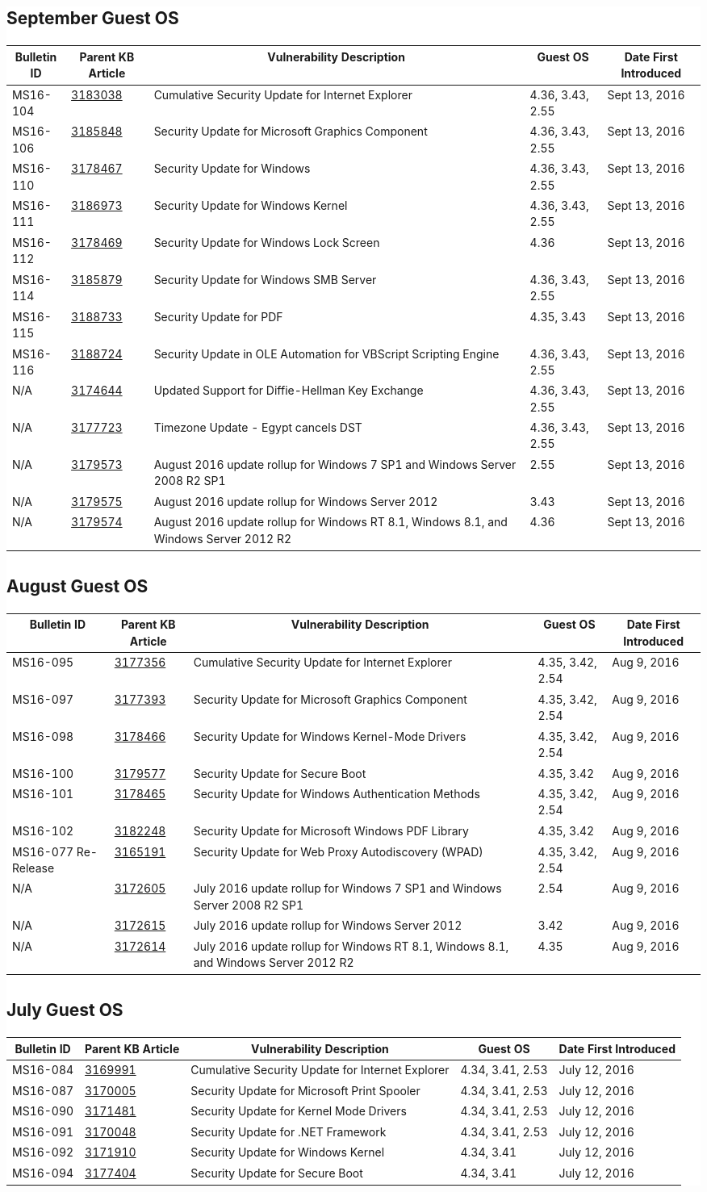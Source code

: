 ## September Guest OS
| Bulletin ID | Parent KB Article | Vulnerability Description | Guest OS | Date First Introduced |
| --- | --- | --- | --- | --- |
| MS16-104 |[3183038] |Cumulative Security Update for Internet Explorer |4.36, 3.43, 2.55 |Sept 13, 2016 |
| MS16-106 |[3185848] |Security Update for Microsoft Graphics Component |4.36, 3.43, 2.55 |Sept 13, 2016 |
| MS16-110 |[3178467] |Security Update for Windows |4.36, 3.43, 2.55 |Sept 13, 2016 |
| MS16-111 |[3186973] |Security Update for Windows Kernel |4.36, 3.43, 2.55 |Sept 13, 2016 |
| MS16-112 |[3178469] |Security Update for Windows Lock Screen |4.36 |Sept 13, 2016 |
| MS16-114 |[3185879] |Security Update for Windows SMB Server |4.36, 3.43, 2.55 |Sept 13, 2016 |
| MS16-115 |[3188733] |Security Update for PDF |4.35, 3.43 |Sept 13, 2016 |
| MS16-116 |[3188724] |Security Update in OLE Automation for VBScript Scripting Engine |4.36, 3.43, 2.55 |Sept 13, 2016 |
| N/A |[3174644] |Updated Support for Diffie-Hellman Key Exchange |4.36, 3.43, 2.55 |Sept 13, 2016 |
| N/A |[3177723] |Timezone Update - Egypt cancels DST |4.36, 3.43, 2.55 |Sept 13, 2016 |
| N/A |[3179573] |August 2016 update rollup for Windows 7 SP1 and Windows Server 2008 R2 SP1 |2.55 |Sept 13, 2016 |
| N/A |[3179575] |August 2016 update rollup for Windows Server 2012 |3.43 |Sept 13, 2016 |
| N/A |[3179574] |August 2016 update rollup for Windows RT 8.1, Windows 8.1, and Windows Server 2012 R2 |4.36 |Sept 13, 2016 |

## August Guest OS
| Bulletin ID | Parent KB Article | Vulnerability Description | Guest OS | Date First Introduced |
| --- | --- | --- | --- | --- |
| MS16-095 |[3177356] |Cumulative Security Update for Internet Explorer |4.35, 3.42, 2.54 |Aug 9, 2016 |
| MS16-097 |[3177393] |Security Update for Microsoft Graphics Component |4.35, 3.42, 2.54 |Aug 9, 2016 |
| MS16-098 |[3178466] |Security Update for Windows Kernel-Mode Drivers |4.35, 3.42, 2.54 |Aug 9, 2016 |
| MS16-100 |[3179577] |Security Update for Secure Boot |4.35, 3.42 |Aug 9, 2016 |
| MS16-101 |[3178465] |Security Update for Windows Authentication Methods |4.35, 3.42, 2.54 |Aug 9, 2016 |
| MS16-102 |[3182248] |Security Update for Microsoft Windows PDF Library |4.35, 3.42 |Aug 9, 2016 |
| MS16-077 Re-Release |[3165191] |Security Update for Web Proxy Autodiscovery (WPAD) |4.35, 3.42, 2.54 |Aug 9, 2016 |
| N/A |[3172605] |July 2016 update rollup for Windows 7 SP1 and Windows Server 2008 R2 SP1 |2.54 |Aug 9, 2016 |
| N/A |[3172615] |July 2016 update rollup for Windows Server 2012 |3.42 |Aug 9, 2016 |
| N/A |[3172614] |July 2016 update rollup for Windows RT 8.1, Windows 8.1, and Windows Server 2012 R2 |4.35 |Aug 9, 2016 |

## July Guest OS
| Bulletin ID | Parent KB Article | Vulnerability Description | Guest OS | Date First Introduced |
| --- | --- | --- | --- | --- |
| MS16-084 |[3169991] |Cumulative Security Update for Internet Explorer |4.34, 3.41, 2.53 |July 12, 2016 |
| MS16-087 |[3170005] |Security Update for Microsoft Print Spooler |4.34, 3.41, 2.53 |July 12, 2016 |
| MS16-090 |[3171481] |Security Update for Kernel Mode Drivers |4.34, 3.41, 2.53 |July 12, 2016 |
| MS16-091 |[3170048] |Security Update for .NET Framework |4.34, 3.41, 2.53 |July 12, 2016 |
| MS16-092 |[3171910] |Security Update for Windows Kernel |4.34, 3.41 |July 12, 2016 |
| MS16-094 |[3177404] |Security Update for Secure Boot |4.34, 3.41 |July 12, 2016 |

[4343887]: http://support.microsoft.com/kb/4343887
[4343899]: http://support.microsoft.com/kb/4343899
[4343896]: http://support.microsoft.com/kb/4343896
[4343888]: http://support.microsoft.com/kb/4343888
[4344177]: http://support.microsoft.com/kb/4344177
[4344173]: http://support.microsoft.com/kb/4344173
[4344175]: http://support.microsoft.com/kb/4344175
[4344172]: http://support.microsoft.com/kb/4344172
[4344178]: http://support.microsoft.com/kb/4344178
[4344171]: http://support.microsoft.com/kb/4344171
[4346742]: http://support.microsoft.com/kb/4346742
[4346739]: http://support.microsoft.com/kb/4346739
[4346745]: http://support.microsoft.com/kb/4346745
[4346408]: http://support.microsoft.com/kb/4346408
[4343902]: http://support.microsoft.com/kb/4343902
[4343205]: http://support.microsoft.com/kb/4343205
[4338818]: http://support.microsoft.com/kb/4338818
[4019990]: http://support.microsoft.com/kb/4019990
[4338830]: http://support.microsoft.com/kb/4338830
[4338421]: http://support.microsoft.com/kb/4338421
[4338416]: http://support.microsoft.com/kb/4338416
[4338815]: http://support.microsoft.com/kb/4338815
[4338424]: http://support.microsoft.com/kb/4338424
[4338415]: http://support.microsoft.com/kb/4338415
[4338814]: http://support.microsoft.com/kb/4338814
[4338823]: http://support.microsoft.com/kb/4338823
[4338820]: http://support.microsoft.com/kb/4338820
[4338824]: http://support.microsoft.com/kb/4338824
[4345459]: http://support.microsoft.com/kb/4345459
[4345425]: http://support.microsoft.com/kb/4345425
[4345424]: http://support.microsoft.com/kb/4345424
[4345418]: http://support.microsoft.com/kb/4345418
[4338612]: http://support.microsoft.com/kb/4338612
[4338602]: http://support.microsoft.com/kb/4338602
[4338601]: http://support.microsoft.com/kb/4338601
[4338604]: http://support.microsoft.com/kb/4338604
[4338613]: http://support.microsoft.com/kb/4338613
[4338600]: http://support.microsoft.com/kb/4338600
[4338605]: http://support.microsoft.com/kb/4338605
[4338832]: http://support.microsoft.com/kb/4338832
[4284826]: http://support.microsoft.com/kb/4284826
[4284855]: http://support.microsoft.com/kb/4284855
[4284815]: http://support.microsoft.com/kb/4284815
[4339093]: http://support.microsoft.com/kb/4339093
[4284880]: http://support.microsoft.com/kb/4284880
[4284867]: http://support.microsoft.com/kb/4284867
[4284846]: http://support.microsoft.com/kb/4284846
[4284878]: http://support.microsoft.com/kb/4284878
[4230450]: http://support.microsoft.com/kb/4230450
[4287903]: http://support.microsoft.com/kb/4287903
[4103718]: http://support.microsoft.com/kb/4103718
[4103718]: http://support.microsoft.com/kb/4103718
[4103730]: http://support.microsoft.com/kb/4103730
[4103725]: http://support.microsoft.com/kb/4103725
[4040980]: http://support.microsoft.com/kb/4040980
[4040977]: http://support.microsoft.com/kb/4040977
[4095874]: http://support.microsoft.com/kb/4095874
[4096495]: http://support.microsoft.com/kb/4096495
[4040975]: http://support.microsoft.com/kb/4040975
[4095872]: http://support.microsoft.com/kb/4095872
[4096494]: http://support.microsoft.com/kb/4096494
[4096416]: http://support.microsoft.com/kb/4096416
[4040974]: http://support.microsoft.com/kb/4040974
[4040972]: http://support.microsoft.com/kb/4040972
[4043763]: http://support.microsoft.com/kb/4043763
[4095876]: http://support.microsoft.com/kb/4095876
[4096417]: http://support.microsoft.com/kb/4096417
[4132216]: http://support.microsoft.com/kb/4132216
[4103721]: http://support.microsoft.com/kb/4103721
[4103727]: http://support.microsoft.com/kb/4103727 
[4103723]: http://support.microsoft.com/kb/4103723
[4103712]: http://support.microsoft.com/kb/4103712
[4103726]: http://support.microsoft.com/kb/4103726
[4103715]: http://support.microsoft.com/kb/4103715
[4095514]: http://support.microsoft.com/kb/4095514
[4095519]: http://support.microsoft.com/kb/4095519
[4095512]: http://support.microsoft.com/kb/4095512
[4095518]: http://support.microsoft.com/kb/4095518
[4096235]: http://support.microsoft.com/kb/4096235
[4095515]: http://support.microsoft.com/kb/4095515
[4095517]: http://support.microsoft.com/kb/4095517
[4096236]: http://support.microsoft.com/kb/4096236
[4054856]: http://support.microsoft.com/kb/4054856
[4103768]: http://support.microsoft.com/kb/4103768
[4103729]: http://support.microsoft.com/kb/4103729
[4093118]: http://support.microsoft.com/kb/4093118
[4093123]: http://support.microsoft.com/kb/4093123
[4093114]: http://support.microsoft.com/kb/4093114
[4093137]: http://support.microsoft.com/kb/4093137
[4093753]: http://support.microsoft.com/kb/4093753
[4093119]: http://support.microsoft.com/kb/4093119
[4093108]: http://support.microsoft.com/kb/4093108 
[4093122]: http://support.microsoft.com/kb/4093122
[4093115]: http://support.microsoft.com/kb/4093115
[4092946]: http://support.microsoft.com/kb/4092946
[4093110]: http://support.microsoft.com/kb/4093110
[4088875]: http://support.microsoft.com/kb/4088875
[4099950]: http://support.microsoft.com/kb/4099950
[4088877]: http://support.microsoft.com/kb/4088877
[4088876]: http://support.microsoft.com/kb/4088876
[4088787]: http://support.microsoft.com/kb/4088787
[4088776]: http://support.microsoft.com/kb/4088776 
[4088878]: http://support.microsoft.com/kb/4088878
[4088880]: http://support.microsoft.com/kb/4088880
[4088879]: http://support.microsoft.com/kb/4088879
[4089187]: http://support.microsoft.com/kb/4089187
[4088785]: http://support.microsoft.com/kb/4088785
[4074598]: http://support.microsoft.com/kb/4074598
[4074593]: http://support.microsoft.com/kb/4074593
[4074594]: http://support.microsoft.com/kb/4074594
[4074837]: http://support.microsoft.com/kb/4074837
[4074590]: http://support.microsoft.com/kb/4074590
[4074588]: http://support.microsoft.com/kb/4074588 
[4074587]: http://support.microsoft.com/kb/4074587
[4074589]: http://support.microsoft.com/kb/4074589
[4074597]: http://support.microsoft.com/kb/4074597
[4074736]: http://support.microsoft.com/kb/4074736
[4074595]: http://support.microsoft.com/kb/4074595
[4056894]: http://support.microsoft.com/kb/4056894
[4056896]: http://support.microsoft.com/kb/4056896
[4056895]: http://support.microsoft.com/kb/4048958
[4054176]: http://support.microsoft.com/kb/4054176
[4054172]: http://support.microsoft.com/kb/4054172
[4054175]: http://support.microsoft.com/kb/4054175
[4054171]: http://support.microsoft.com/kb/4054171
[4054177]: http://support.microsoft.com/kb/4054177
[4054170]: http://support.microsoft.com/kb/4054170
[4056898]: http://support.microsoft.com/kb/4056898
[4056897]: http://support.microsoft.com/kb/4056897
[4056899]: http://support.microsoft.com/kb/4056899
[4056890]: http://support.microsoft.com/kb/4056890 
[4056892]: http://support.microsoft.com/kb/4056892
[4054518]: http://support.microsoft.com/kb/4054518
[4054520]: http://support.microsoft.com/kb/4054520
[4054519]: http://support.microsoft.com/kb/4054519
[4051956]: http://support.microsoft.com/kb/4051956
[4053579]: http://support.microsoft.com/kb/4053579
[4054517]: http://support.microsoft.com/kb/4054517 
[4054521]: http://support.microsoft.com/kb/4054521
[4054522]: http://support.microsoft.com/kb/4054522
[4054523]: http://support.microsoft.com/kb/4054523
[4052978]: http://support.microsoft.com/kb/4052978
[4048951]: http://support.microsoft.com/kb/4048951
[4048957]: http://support.microsoft.com/kb/4048957
[4048959]: http://support.microsoft.com/kb/4048959
[4048958]: http://support.microsoft.com/kb/4048958
[4049068]: http://support.microsoft.com/kb/4049068
[4048953]: http://support.microsoft.com/kb/4048953
[4048960]: http://support.microsoft.com/kb/4048960 
[4048962]: http://support.microsoft.com/kb/4048962
[4048961]: http://support.microsoft.com/kb/4048961
[4047206]: http://support.microsoft.com/kb/4047206
[4048951]: http://support.microsoft.com/kb/4048951
[4041681]: http://support.microsoft.com/kb/4041681
[4041693]: http://support.microsoft.com/kb/4041693
[4041690]: http://support.microsoft.com/kb/4041690
[3191566]: http://support.microsoft.com/kb/3191566
[3191565]: http://support.microsoft.com/kb/3191565
[3191564]: http://support.microsoft.com/kb/3191564
[4041691]: http://support.microsoft.com/kb/4041691 
[4041678]: http://support.microsoft.com/kb/4041678 
[4041679]: http://support.microsoft.com/kb/4041679
[4041687]: http://support.microsoft.com/kb/4041687
[4040685]: http://support.microsoft.com/kb/4040685
[4041681]: http://support.microsoft.com/kb/4041681
[4041690]: http://support.microsoft.com/kb/4041690
[4041693]: http://support.microsoft.com/kb/4041693
[4038777]: http://support.microsoft.com/kb/4038777
[4038799]: http://support.microsoft.com/kb/4038799
[4038792]: http://support.microsoft.com/kb/4038792
[4040980]: http://support.microsoft.com/kb/4040980
[4040979]: http://support.microsoft.com/kb/4040979
[4040981]: http://support.microsoft.com/kb/4040981
[4038782]: http://support.microsoft.com/kb/4038782
[4038779]: http://support.microsoft.com/kb/4038779
[4038786]: http://support.microsoft.com/kb/4038786
[4038793]: http://support.microsoft.com/kb/4038793
[4040966]: http://support.microsoft.com/kb/4040966
[4040960]: http://support.microsoft.com/kb/4040960
[4040965]: http://support.microsoft.com/kb/4040965
[4040959]: http://support.microsoft.com/kb/4040959
[4033988]: http://support.microsoft.com/kb/4033988
[4040955]: http://support.microsoft.com/kb/4040955
[4040967]: http://support.microsoft.com/kb/4040967
[4040958]: http://support.microsoft.com/kb/4040958
[4036586]: http://support.microsoft.com/kb/4036586
[4034664]: http://support.microsoft.com/kb/4034664
[4034665]: http://support.microsoft.com/kb/4034665
[4034681]: http://support.microsoft.com/kb/4034681
[4034658]: http://support.microsoft.com/kb/4034658
[4034679]: http://support.microsoft.com/kb/4034679
[4034672]: http://support.microsoft.com/kb/4034672
[4034666]: http://support.microsoft.com/kb/4034666
[4034733]: http://support.microsoft.com/kb/4034733
[4034664]: http://support.microsoft.com/kb/4034664
[4034665]: http://support.microsoft.com/kb/4034665
[4034681]: http://support.microsoft.com/kb/4034681
[4034668]: http://support.microsoft.com/kb/4034668
[4034660]: http://support.microsoft.com/kb/4034660
[4034658]: http://support.microsoft.com/kb/4034658
[4034674]: http://support.microsoft.com/kb/4034674
[4025341]: http://support.microsoft.com/kb/4025341
[4025331]: http://support.microsoft.com/kb/4025331
[4025336]: http://support.microsoft.com/kb/4025336
[4025339]: http://support.microsoft.com/kb/4025337
[4025337]: http://support.microsoft.com/kb/4025333
[4025333]: http://support.microsoft.com/kb/4025343
[4025343]: http://support.microsoft.com/kb/4025376
[4025252]: http://support.microsoft.com/kb/4025252
[4025376]: http://support.microsoft.com/kb/4025376
[4020322]: http://support.microsoft.com/kb/4020322
[4022719]: http://support.microsoft.com/kb/4022719
[4022724]: http://support.microsoft.com/kb/4022724
[4022726]: http://support.microsoft.com/kb/4022726
[4022722]: http://support.microsoft.com/kb/4022722
[4022717]: http://support.microsoft.com/kb/4022717
[4022718]: http://support.microsoft.com/kb/4022718
[4021558]: http://support.microsoft.com/kb/4021558
[4022719]: http://support.microsoft.com/kb/4022719
[4022724]: http://support.microsoft.com/kb/4022724
[4022726]: http://support.microsoft.com/kb/4022726
[4022730]: http://support.microsoft.com/kb/4022730
[4015221]: http://support.microsoft.com/kb/4015221
[4015583]: http://support.microsoft.com/kb/4015583
[4015219]: http://support.microsoft.com/kb/4015219
[4023136]: http://support.microsoft.com/kb/4023136
[4019264]: http://support.microsoft.com/kb/4019264
[4014545]: http://support.microsoft.com/kb/4014545
[4014508]: http://support.microsoft.com/kb/4014508
[4014511]: http://support.microsoft.com/kb/4014511
[4014514]: http://support.microsoft.com/kb/4014514
[4019216]: http://support.microsoft.com/kb/4019216
[4014503]: http://support.microsoft.com/kb/4014503
[4014506]: http://support.microsoft.com/kb/4014506
[4014509]: http://support.microsoft.com/kb/4014509
[4014513]: http://support.microsoft.com/kb/4014513
[4019215]: http://support.microsoft.com/kb/4019215
[4014505]: http://support.microsoft.com/kb/4014505
[4014507]: http://support.microsoft.com/kb/4014507
[4014510]: http://support.microsoft.com/kb/4014510
[4014512]: http://support.microsoft.com/kb/4014512
[4019472]: http://support.microsoft.com/kb/4019472
[4019263]: http://support.microsoft.com/kb/4019263
[4019213]: http://support.microsoft.com/kb/4019213
[4019214]: http://support.microsoft.com/kb/4019214
[4018271]: http://support.microsoft.com/kb/4018271
[4010323]: http://support.microsoft.com/kb/4010323
[4012864]: http://support.microsoft.com/kb/4012864
[4014565]: http://support.microsoft.com/kb/4014565
[4014559]: http://support.microsoft.com/kb/4014559
[4015549]: http://support.microsoft.com/kb/4015549
[4019990]: http://support.microsoft.com/kb/4019990
[4014563]: http://support.microsoft.com/kb/4014563
[4014557]: http://support.microsoft.com/kb/4014557
[4014545]: http://support.microsoft.com/kb/4014545
[4014548]: http://support.microsoft.com/kb/4014548
[4015551]: http://support.microsoft.com/kb/4015551
[3173424]: http://support.microsoft.com/kb/3173424
[4014555]: http://support.microsoft.com/kb/4014555
[4014567]: http://support.microsoft.com/kb/4014567
[4015550]: http://support.microsoft.com/kb/4015550
[4013418]: http://support.microsoft.com/kb/4013418
[4022345]: https://technet.microsoft.com/library/security/4022345.aspx
[4022344]: https://technet.microsoft.com/library/security/4022344.aspx
[4021279]: https://technet.microsoft.com/library/security/4021279.aspx
[4015217]: http://support.microsoft.com/kb/4015217
[4015546]: http://support.microsoft.com/kb/4015546
[4015547]: http://support.microsoft.com/kb/4015547
[4015548]: http://support.microsoft.com/kb/4015548
[4014661]: http://support.microsoft.com/kb/4014661
[4014550]: http://support.microsoft.com/kb/4014550
[4014560]: http://support.microsoft.com/kb/4014560
[4014562]: http://support.microsoft.com/kb/4014562
[4014556]: http://support.microsoft.com/kb/4014556
[4014574]: http://support.microsoft.com/kb/4014574
[4014564]: http://support.microsoft.com/kb/4014564
[4014572]: http://support.microsoft.com/kb/4014572
[4014549]: http://support.microsoft.com/kb/4014549
[4014566]: http://support.microsoft.com/kb/4014566
[4014552]: http://support.microsoft.com/kb/4014552
[4014573]: http://support.microsoft.com/kb/4014573
[4014558]: http://support.microsoft.com/kb/4014558
[4015217]: http://support.microsoft.com/kb/4015217
[4015193]: http://support.microsoft.com/kb/4015193
[4012215]: http://support.microsoft.com/kb/4012215
[4012217]: http://support.microsoft.com/kb/4012217
[4012216]: http://support.microsoft.com/kb/4012216
[4013429]: http://support.microsoft.com/kb/4013429 
[4012212]: http://support.microsoft.com/kb/4012212 
[4012213]: http://support.microsoft.com/kb/4012213 
[4012214]: http://support.microsoft.com/kb/4012214 
[4012204]: http://support.microsoft.com/kb/4012204 
[4012864]: http://support.microsoft.com/kb/4012864 
[3212646]: http://support.microsoft.com/kb/3212646 
[3205409]: http://support.microsoft.com/kb/3205409 
[3205401]: http://support.microsoft.com/kb/3205401
[3211320]: http://support.microsoft.com/kb/3211320
[3216771]: https://technet.microsoft.com/library/security/MS17-004
[3204059]: http://support.microsoft.com/kb/3204059 
[3204062]: http://support.microsoft.com/kb/3204062 
[3204066]: http://support.microsoft.com/kb/3204066 
[3204063]: http://support.microsoft.com/kb/3204063 
[3205655]: http://support.microsoft.com/kb/3205655 
[3205642]: http://support.microsoft.com/kb/3205642 
[3205651]: http://support.microsoft.com/kb/3205651 
[3199709]: http://support.microsoft.com/kb/3199709 
[3207328]: http://support.microsoft.com/kb/3207328 
[3205640]: http://support.microsoft.com/kb/3205640 
[3197868]: http://support.microsoft.com/kb/3197868 
[3197877]: http://support.microsoft.com/kb/3197877 
[3197874]: http://support.microsoft.com/kb/3197874 
[3199057]: http://support.microsoft.com/kb/3199057 
[3199172]: http://support.microsoft.com/kb/3199172 
[3199151]: http://support.microsoft.com/kb/3199151 
[3193706]: http://support.microsoft.com/kb/3193706 
[3199120]: http://support.microsoft.com/kb/3199120 
[3199135]: http://support.microsoft.com/kb/3199135 
[3199173]: http://support.microsoft.com/kb/3199173 
[3199647]: http://support.microsoft.com/kb/3199647 
[3199720]: http://support.microsoft.com/kb/3199720 
[3193479]: http://support.microsoft.com/kb/3193479 
[3198467]: http://support.microsoft.com/kb/3198467 
[3192321]: http://support.microsoft.com/kb/3192321 
[3185330]: http://support.microsoft.com/kb/3185330 
[3192403]: http://support.microsoft.com/kb/3192403 
[3177467]: http://support.microsoft.com/kb/3177467 
[3185332]: http://support.microsoft.com/kb/3185332 
[3192406]: http://support.microsoft.com/kb/3192406 
[3185331]: http://support.microsoft.com/kb/3185331 
[3192404]: http://support.microsoft.com/kb/3192404 
[3199986]: http://support.microsoft.com/kb/3199986 
[3197954]: http://support.microsoft.com/kb/3197954  
[3192887]: http://support.microsoft.com/kb/3192887
[3192884]: http://support.microsoft.com/kb/3192884
[3192892]: http://support.microsoft.com/kb/3192892
[3193227]: http://support.microsoft.com/kb/3193227
[3196067]: http://support.microsoft.com/kb/3196067
[3178465]: http://support.microsoft.com/kb/3178465
[3182203]: http://support.microsoft.com/kb/3182203
[3185278]: http://support.microsoft.com/kb/3185278
[3185280]: http://support.microsoft.com/kb/3185280
[3185279]: http://support.microsoft.com/kb/3185279
[3194798]: http://support.microsoft.com/kb/3194798
[3183038]: http://support.microsoft.com/kb/3183038
[3185848]: http://support.microsoft.com/kb/3185848
[3178467]: http://support.microsoft.com/kb/3178467
[3186973]: http://support.microsoft.com/kb/3186973
[3178469]: http://support.microsoft.com/kb/3178469
[3185879]: http://support.microsoft.com/kb/3185879
[3188733]: http://support.microsoft.com/kb/3188733
[3188724]: http://support.microsoft.com/kb/3188724
[3174644]: http://support.microsoft.com/kb/3174644
[3177723]: http://support.microsoft.com/kb/3177723
[3179573]: http://support.microsoft.com/kb/3179573
[3179575]: http://support.microsoft.com/kb/3179575
[3179574]: http://support.microsoft.com/kb/3179574
[3177356]: http://support.microsoft.com/kb/3177356
[3177393]: http://support.microsoft.com/kb/3177393
[3178466]: http://support.microsoft.com/kb/3178466
[3179577]: http://support.microsoft.com/kb/3179577
[3178465]: http://support.microsoft.com/kb/3178465
[3182248]: http://support.microsoft.com/kb/3182248
[3165191]: http://support.microsoft.com/kb/3165191
[3172605]: http://support.microsoft.com/kb/3172605
[3172614]: http://support.microsoft.com/kb/3172614
[3172615]: http://support.microsoft.com/kb/3172615
[3169991]: http://support.microsoft.com/kb/3169991
[3170005]: http://support.microsoft.com/kb/3170005
[3170050]: http://support.microsoft.com/kb/3170050
[3171481]: http://support.microsoft.com/kb/3171481
[3170048]: http://support.microsoft.com/kb/3170048
[3171910]: http://support.microsoft.com/kb/3171910
[3177404]: http://support.microsoft.com/kb/3177404
[3162835]: http://support.microsoft.com/kb/3162835
[3156417]: http://support.microsoft.com/kb/3156417
[3161608]: http://support.microsoft.com/kb/3161608
[3161609]: http://support.microsoft.com/kb/3161609
[3161606]: http://support.microsoft.com/kb/3161606
[3139923]: http://support.microsoft.com/kb/3139923
[3141780]: http://support.microsoft.com/kb/3141780
[3155527]: http://support.microsoft.com/kb/3155527
[3163649]: http://support.microsoft.com/kb/3163649
[3163640]: http://support.microsoft.com/kb/3163640
[3164065]: http://support.microsoft.com/kb/3164065
[3163622]: http://support.microsoft.com/kb/3163622
[3164028]: http://support.microsoft.com/kb/3164028
[3164036]: http://support.microsoft.com/kb/3164036
[3164038]: http://support.microsoft.com/kb/3164038
[3167691]: http://support.microsoft.com/kb/3167691
[3165191]: http://support.microsoft.com/kb/3165191
[3164302]: http://support.microsoft.com/kb/3164302
[3160352]: http://support.microsoft.com/kb/3160352
[2922223]: http://support.microsoft.com/kb/2922223
[3121255]: http://support.microsoft.com/kb/3121255
[3125424]: http://support.microsoft.com/kb/3125424
[3125574]: http://support.microsoft.com/kb/3125574
[3140245]: http://support.microsoft.com/kb/3140245
[3146604]: http://support.microsoft.com/kb/3146604
[3149157]: http://support.microsoft.com/kb/3149157
[3156416]: http://support.microsoft.com/kb/3156416
[3156418]: http://support.microsoft.com/kb/3156418
[3153731]: http://support.microsoft.com/kb/3153731
[3155533]: http://support.microsoft.com/kb/3155533
[3156764]: http://support.microsoft.com/kb/3156764
[3156754]: http://support.microsoft.com/kb/3156754
[3156987]: http://support.microsoft.com/kb/3156987
[3141083]: http://support.microsoft.com/kb/3141083
[3154846]: http://support.microsoft.com/kb/3154846
[3155520]: http://support.microsoft.com/kb/3155520
[3158222]: http://support.microsoft.com/kb/3158222
[3156757]: http://support.microsoft.com/kb/3156757
[3155784]: http://support.microsoft.com/kb/3155784
[3148851]: http://support.microsoft.com/kb/3148851
[3133977]: http://support.microsoft.com/kb/3133977
[3133681]: http://support.microsoft.com/kb/3133681
[3123245]: http://support.microsoft.com/kb/3123245
[Disable RC4]: https://blogs.msdn.microsoft.com/azuresecurity/2016/04/12/azure-cipher-suite-change-removes-rc4-support/
[3148531]: http://support.microsoft.com/kb/3148531
[3148522]: http://support.microsoft.com/kb/3148522